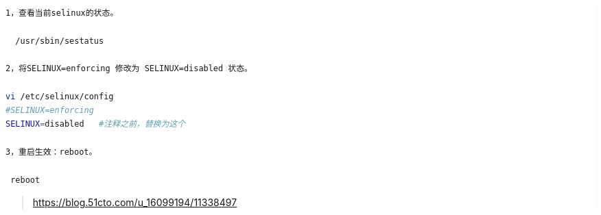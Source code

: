 ```bash
1，查看当前selinux的状态。

  /usr/sbin/sestatus

2，将SELINUX=enforcing 修改为 SELINUX=disabled 状态。

vi /etc/selinux/config
#SELINUX=enforcing
SELINUX=disabled   #注释之前，替换为这个

3，重启生效：reboot。

 reboot
```

> https://blog.51cto.com/u_16099194/11338497
